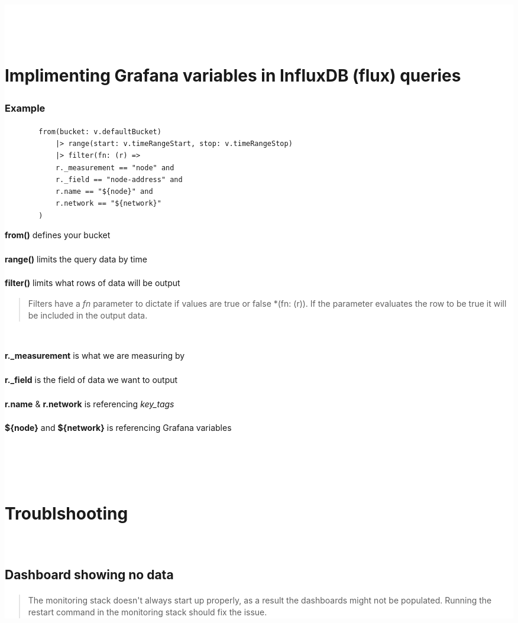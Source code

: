 
<br>
<br>
<br>




# Implimenting Grafana variables in InfluxDB (flux) queries
### Example
````
        from(bucket: v.defaultBucket)
            |> range(start: v.timeRangeStart, stop: v.timeRangeStop)
            |> filter(fn: (r) =>
            r._measurement == "node" and
            r._field == "node-address" and
            r.name == "${node}" and
            r.network == "${network}"
        )
````

**from()** defines your bucket
\
\
**range()** limits the query data by time
\
\
**filter()** limits what rows of data will be output
> Filters have a *fn* parameter to dictate if values are true or false *(fn: (r)). If the parameter evaluates the row to be true it will be included in the output data.

<br>

**r._measurement** is what we are measuring by
\
\
**r._field** is the field of data we want to output
\
\
**r.name** & **r.network** is referencing *key_tags*
\
\
**\${node}** and **\${network}** is referencing Grafana variables


<br>
<br>
<br>



# Troublshooting

<br>

## Dashboard showing no data
> The monitoring stack doesn't always start up properly, as a result the dashboards might not be populated. Running the restart command in the monitoring stack should fix the issue.

